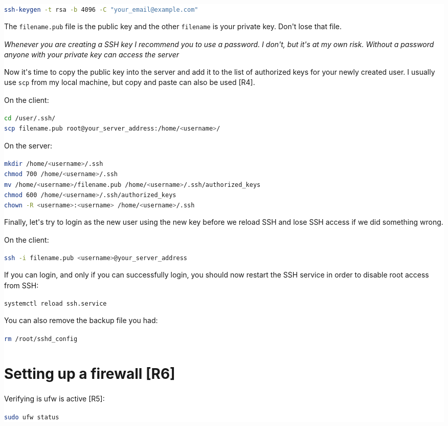 ```sh
ssh-keygen -t rsa -b 4096 -C "your_email@example.com"
```

The `filename.pub` file is the public key and the other `filename` is your private key. Don't lose that file.

*Whenever you are creating a SSH key I recommend you to use a password. I don't, but it's at my own risk. Without a password anyone with your private key can access the server*

Now it's time to copy the public key into the server and add it to the list of authorized keys for your newly created user. I usually use `scp` from my local machine, but copy and paste can also be used [R4].

On the client:

```sh
cd /user/.ssh/
scp filename.pub root@your_server_address:/home/<username>/
```

On the server:

```sh
mkdir /home/<username>/.ssh
chmod 700 /home/<username>/.ssh
mv /home/<username>/filename.pub /home/<username>/.ssh/authorized_keys
chmod 600 /home/<username>/.ssh/authorized_keys
chown -R <username>:<username> /home/<username>/.ssh
```

Finally, let's try to login as the new user using the new key before we reload SSH and lose SSH access if we did something wrong.

On the client:

```sh
ssh -i filename.pub <username>@your_server_address
```

If you can login, and only if you can successfully login, you should now restart the SSH service in order to disable root access from SSH:

```sg
systemctl reload ssh.service
```

You can also remove the backup file you had:

```sh
rm /root/sshd_config
```

# Setting up a firewall [R6]

Verifying is ufw is active [R5]:

```sh
sudo ufw status
```
